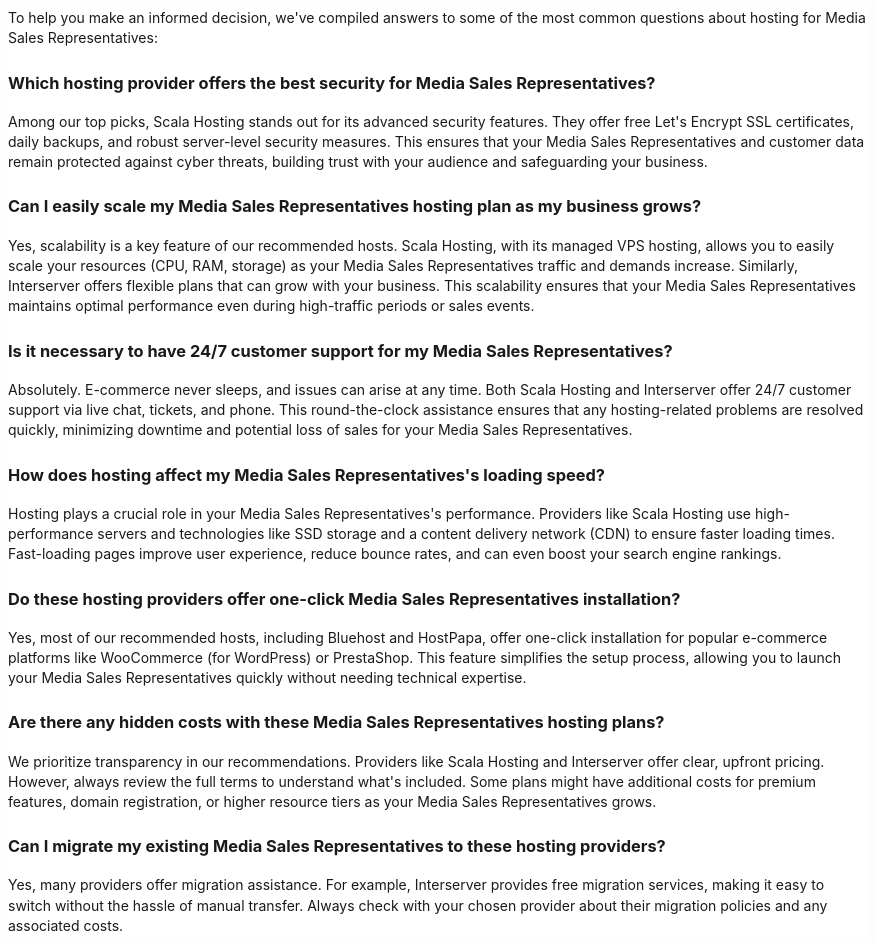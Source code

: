 To help you make an informed decision, we've compiled answers to some of the most common questions about hosting for Media Sales Representatives:

### Which hosting provider offers the best security for Media Sales Representatives? 
Among our top picks, Scala Hosting stands out for its advanced security features. They offer free Let's Encrypt SSL certificates, daily backups, and robust server-level security measures. This ensures that your Media Sales Representatives and customer data remain protected against cyber threats, building trust with your audience and safeguarding your business.

### Can I easily scale my Media Sales Representatives hosting plan as my business grows? 
Yes, scalability is a key feature of our recommended hosts. Scala Hosting, with its managed VPS hosting, allows you to easily scale your resources (CPU, RAM, storage) as your Media Sales Representatives traffic and demands increase. Similarly, Interserver offers flexible plans that can grow with your business. This scalability ensures that your Media Sales Representatives maintains optimal performance even during high-traffic periods or sales events.

### Is it necessary to have 24/7 customer support for my Media Sales Representatives? 
Absolutely. E-commerce never sleeps, and issues can arise at any time. Both Scala Hosting and Interserver offer 24/7 customer support via live chat, tickets, and phone. This round-the-clock assistance ensures that any hosting-related problems are resolved quickly, minimizing downtime and potential loss of sales for your Media Sales Representatives.

### How does hosting affect my Media Sales Representatives's loading speed? 
Hosting plays a crucial role in your Media Sales Representatives's performance. Providers like Scala Hosting use high-performance servers and technologies like SSD storage and a content delivery network (CDN) to ensure faster loading times. Fast-loading pages improve user experience, reduce bounce rates, and can even boost your search engine rankings.

### Do these hosting providers offer one-click Media Sales Representatives installation? 
Yes, most of our recommended hosts, including Bluehost and HostPapa, offer one-click installation for popular e-commerce platforms like WooCommerce (for WordPress) or PrestaShop. This feature simplifies the setup process, allowing you to launch your Media Sales Representatives quickly without needing technical expertise.

### Are there any hidden costs with these Media Sales Representatives hosting plans? 
We prioritize transparency in our recommendations. Providers like Scala Hosting and Interserver offer clear, upfront pricing. However, always review the full terms to understand what's included. Some plans might have additional costs for premium features, domain registration, or higher resource tiers as your Media Sales Representatives grows.

### Can I migrate my existing Media Sales Representatives to these hosting providers? 
Yes, many providers offer migration assistance. For example, Interserver provides free migration services, making it easy to switch without the hassle of manual transfer. Always check with your chosen provider about their migration policies and any associated costs.
